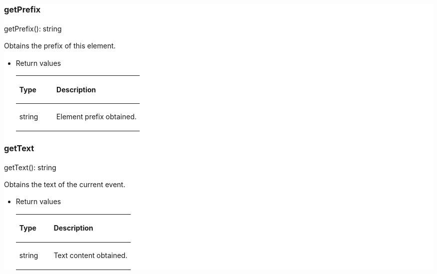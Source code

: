 
### getPrefix<a name="section6425182414016"></a>

getPrefix\(\): string

Obtains the prefix of this element.

-   Return values

    <a name="table953805664113"></a>
    <table><thead align="left"><tr id="row115381356174119"><th class="cellrowborder" valign="top" width="29.880000000000003%" id="mcps1.1.3.1.1"><p id="p653885613412"><a name="p653885613412"></a><a name="p653885613412"></a>Type</p>
    </th>
    <th class="cellrowborder" valign="top" width="70.12%" id="mcps1.1.3.1.2"><p id="p19538105624118"><a name="p19538105624118"></a><a name="p19538105624118"></a>Description</p>
    </th>
    </tr>
    </thead>
    <tbody><tr id="row125385562414"><td class="cellrowborder" valign="top" width="29.880000000000003%" headers="mcps1.1.3.1.1 "><p id="p1538175654111"><a name="p1538175654111"></a><a name="p1538175654111"></a>string</p>
    </td>
    <td class="cellrowborder" valign="top" width="70.12%" headers="mcps1.1.3.1.2 "><p id="p1953965664113"><a name="p1953965664113"></a><a name="p1953965664113"></a>Element prefix obtained.</p>
    </td>
    </tr>
    </tbody>
    </table>


### getText<a name="section17411131414518"></a>

getText\(\): string

Obtains the text of the current event.

-   Return values

    <a name="table1970175444514"></a>
    <table><thead align="left"><tr id="row99701054154517"><th class="cellrowborder" valign="top" width="29.880000000000003%" id="mcps1.1.3.1.1"><p id="p697075417456"><a name="p697075417456"></a><a name="p697075417456"></a>Type</p>
    </th>
    <th class="cellrowborder" valign="top" width="70.12%" id="mcps1.1.3.1.2"><p id="p497017543454"><a name="p497017543454"></a><a name="p497017543454"></a>Description</p>
    </th>
    </tr>
    </thead>
    <tbody><tr id="row097010542454"><td class="cellrowborder" valign="top" width="29.880000000000003%" headers="mcps1.1.3.1.1 "><p id="p18970454174511"><a name="p18970454174511"></a><a name="p18970454174511"></a>string</p>
    </td>
    <td class="cellrowborder" valign="top" width="70.12%" headers="mcps1.1.3.1.2 "><p id="p6970954184516"><a name="p6970954184516"></a><a name="p6970954184516"></a>Text content obtained.</p>
    </td>
    </tr>
    </tbody>
    </table>

